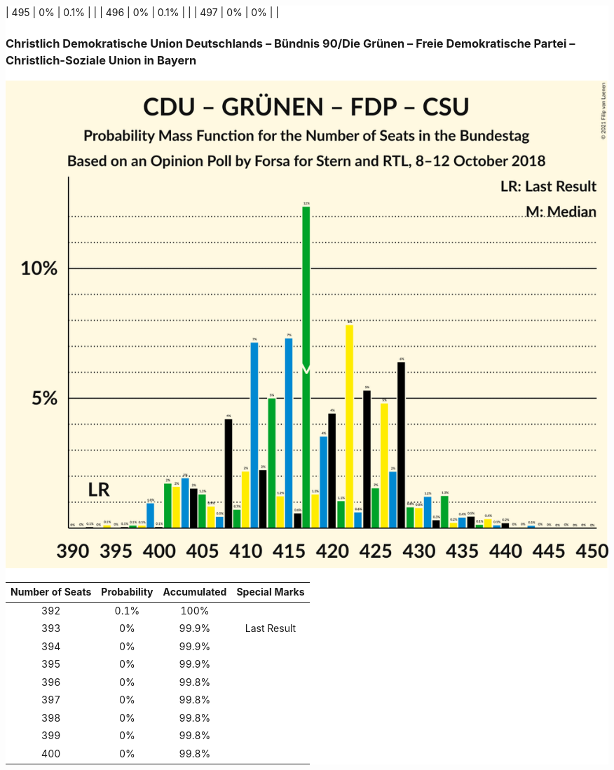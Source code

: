 | 495 | 0% | 0.1% |  |
| 496 | 0% | 0.1% |  |
| 497 | 0% | 0% |  |

### Christlich Demokratische Union Deutschlands – Bündnis 90/Die Grünen – Freie Demokratische Partei – Christlich-Soziale Union in Bayern

![Graph with seats probability mass function not yet produced](2018-10-12-Forsa-coalitions-seats-pmf-cdu–grünen–fdp–csu.png "Seats Probability Mass Function")

| Number of Seats | Probability | Accumulated | Special Marks |
|:---------------:|:-----------:|:-----------:|:-------------:|
| 392 | 0.1% | 100% |  |
| 393 | 0% | 99.9% | Last Result |
| 394 | 0% | 99.9% |  |
| 395 | 0% | 99.9% |  |
| 396 | 0% | 99.8% |  |
| 397 | 0% | 99.8% |  |
| 398 | 0% | 99.8% |  |
| 399 | 0% | 99.8% |  |
| 400 | 0% | 99.8% |  |